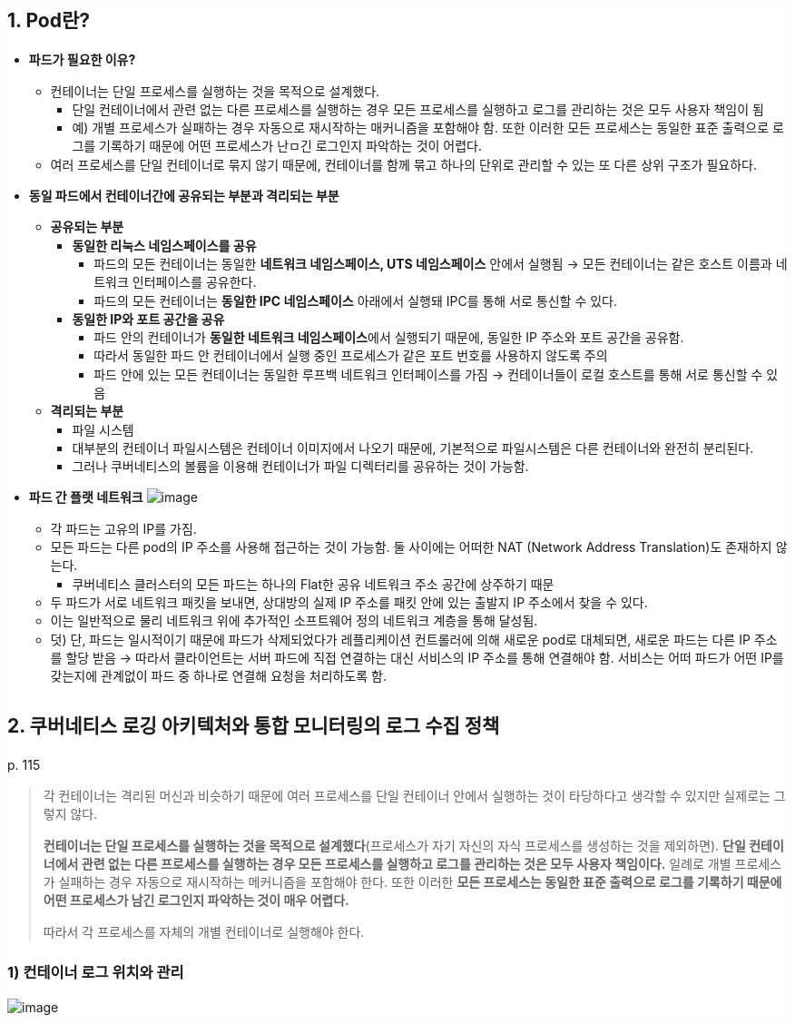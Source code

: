 ## 1. Pod란?

- **파드가 필요한 이유?**
    - 컨테이너는 단일 프로세스를 실행하는 것을 목적으로 설계했다.
        - 단일 컨테이너에서 관련 없는 다른 프로세스를 실행하는 경우 모든 프로세스를 실행하고 로그를 관리하는 것은 모두 사용자 책임이 됨
        - 예) 개별 프로세스가 실패하는 경우 자동으로 재시작하는 매커니즘을 포함해야 함. 또한 이러한 모든 프로세스는 동일한 표준 출력으로 로그를 기록하기 때문에 어떤 프로세스가 난ㅁ긴 로그인지 파악하는 것이 어렵다.
    - 여러 프로세스를 단일 컨테이너로 묶지 않기 때문에, 컨테이너를 함께 묶고 하나의 단위로 관리할 수 있는 또 다른 상위 구조가 필요하다.

- **동일 파드에서 컨테이너간에 공유되는 부분과 격리되는 부분**
    - **공유되는 부분**
        - **동일한 리눅스 네임스페이스를 공유**
            - 파드의 모든 컨테이너는 동일한 **네트워크 네임스페이스, UTS 네임스페이스** 안에서 실행됨 
            → 모든 컨테이너는 같은 호스트 이름과 네트워크 인터페이스를 공유한다.
            - 파드의 모든 컨테이너는 **동일한 IPC 네임스페이스** 아래에서 실행돼 IPC를 통해 서로 통신할 수 있다.
        - **동일한 IP와 포트 공간을 공유**
            - 파드 안의 컨테이너가 **동일한 네트워크 네임스페이스**에서 실행되기 때문에, 동일한 IP 주소와 포트 공간을 공유함.
            - 따라서 동일한 파드 안 컨테이너에서 실행 중인 프로세스가 같은 포트 번호를 사용하지 않도록 주의
            - 파드 안에 있는 모든 컨테이너는 동일한 루프백 네트워크 인터페이스를 가짐 → 컨테이너들이 로컬 호스트를 통해 서로 통신할 수 있음
    - **격리되는 부분**
        - 파일 시스템
        - 대부분의 컨테이너 파일시스템은 컨테이너 이미지에서 나오기 때문에, 기본적으로 파일시스템은 다른 컨테이너와 완전히 분리된다.
        - 그러나 쿠버네티스의 볼륨을 이용해 컨테이너가 파일 디렉터리를 공유하는 것이 가능함.

- **파드 간 플랫 네트워크**
  <img width="620" alt="image" src="https://github.com/user-attachments/assets/d0852ec1-ce8c-46cb-acc7-100804048619" />

    - 각 파드는 고유의 IP를 가짐.
    - 모든 파드는 다른 pod의 IP 주소를 사용해 접근하는 것이 가능함. 둘 사이에는 어떠한 NAT (Network Address Translation)도 존재하지 않는다.
        - 쿠버네티스 클러스터의 모든 파드는 하나의 Flat한 공유 네트워크 주소 공간에 상주하기 때문
    - 두 파드가 서로 네트워크 패킷을 보내면, 상대방의 실제 IP 주소를 패킷 안에 있는 출발지 IP 주소에서 찾을 수 있다.
    - 이는 일반적으로 물리 네트워크 위에 추가적인 소프트웨어 정의 네트워크 계층을 통해 달성됨.
    - 덧) 단, 파드는 일시적이기 때문에 파드가 삭제되었다가 레플리케이션 컨트롤러에 의해 새로운 pod로 대체되면, 새로운 파드는 다른 IP 주소를 할당 받음 
    → 따라서 클라이언트는 서버 파드에 직접 연결하는 대신 서비스의 IP 주소를 통해 연결해야 함. 서비스는 어떠 파드가 어떤 IP를 갖는지에 관계없이 파드 중 하나로 연결해 요청을 처리하도록 함.

## 2. 쿠버네티스 로깅 아키텍처와 통합 모니터링의 로그 수집 정책

p. 115

> 각 컨테이너는 격리된 머신과 비슷하기 때문에 여러 프로세스를 단일 컨테이너 안에서 실행하는 것이 타당하다고 생각할 수 있지만 실제로는 그렇지 않다.
> 
> 
> **컨테이너는 단일 프로세스를 실행하는 것을 목적으로 설계했다**(프로세스가 자기 자신의 자식 프로세스를 생성하는 것을 제외하면). **단일 컨테이너에서 관련 없는 다른 프로세스를 실행하는 경우 모든 프로세스를 실행하고 로그를 관리하는 것은 모두 사용자 책임이다.** 일례로 개별 프로세스가 실패하는 경우 자동으로 재시작하는 메커니즘을 포함해야 한다. 또한 이러한 **모든 프로세스는 동일한 표준 출력으로 로그를 기록하기 때문에 어떤 프로세스가 남긴 로그인지 파악하는 것이 매우 어렵다.** 
> 
> 따라서 각 프로세스를 자체의 개별 컨테이너로 실행해야 한다. 
> 

### 1) 컨테이너 로그 위치와 관리
<img width="620" alt="image" src="https://github.com/user-attachments/assets/dc45d6f0-d2c1-46f3-bc89-161c33dcc69b" />
